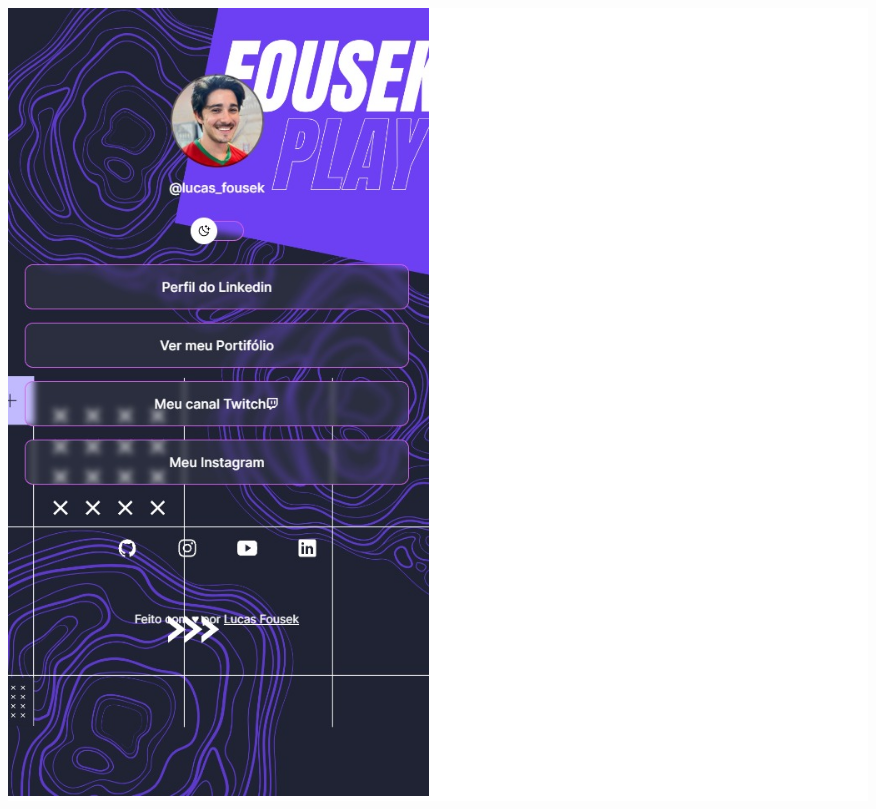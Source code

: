 <img alt="Projeto WebLink" src=".github/mob-preview-night.jpeg" width="49%">
</a>
<a aling="center">